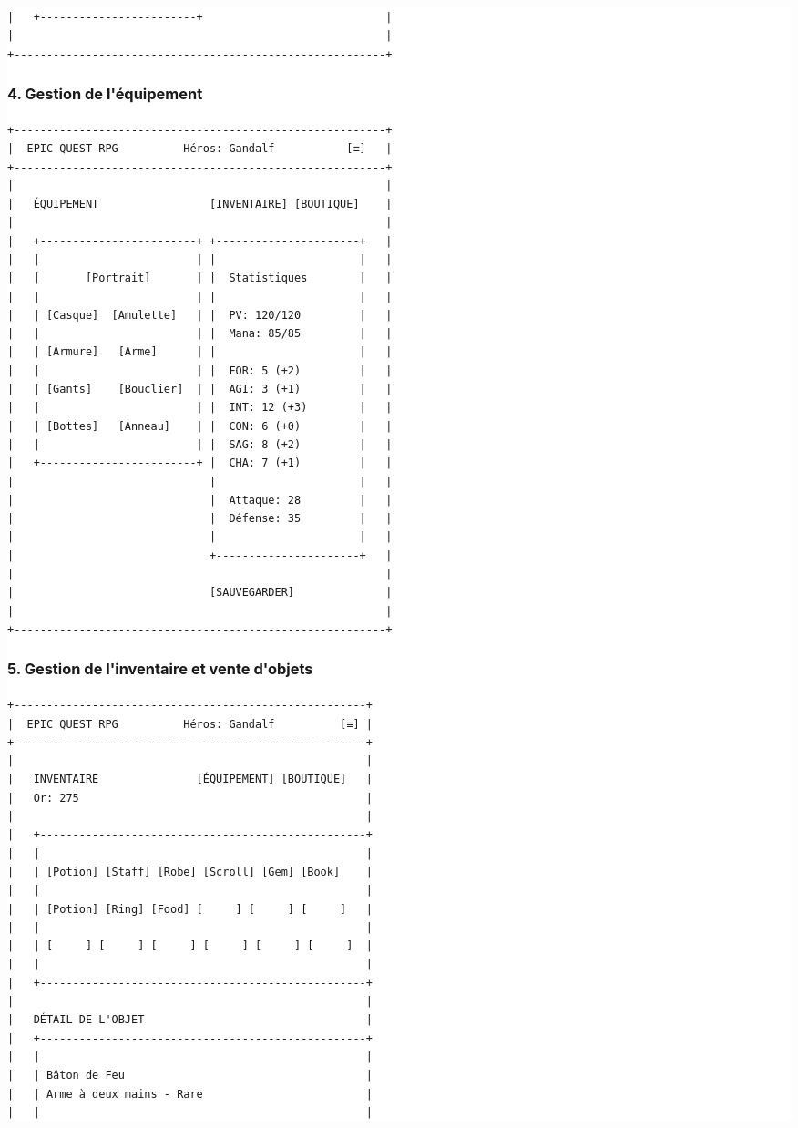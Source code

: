 ```
|   +------------------------+                            |
|                                                         |
+---------------------------------------------------------+
```

### 4. Gestion de l'équipement

```
+---------------------------------------------------------+
|  EPIC QUEST RPG          Héros: Gandalf           [≡]   |
+---------------------------------------------------------+
|                                                         |
|   ÉQUIPEMENT                 [INVENTAIRE] [BOUTIQUE]    |
|                                                         |
|   +------------------------+ +----------------------+   |
|   |                        | |                      |   |
|   |       [Portrait]       | |  Statistiques        |   |
|   |                        | |                      |   |
|   | [Casque]  [Amulette]   | |  PV: 120/120         |   |
|   |                        | |  Mana: 85/85         |   |
|   | [Armure]   [Arme]      | |                      |   |
|   |                        | |  FOR: 5 (+2)         |   |
|   | [Gants]    [Bouclier]  | |  AGI: 3 (+1)         |   |
|   |                        | |  INT: 12 (+3)        |   |
|   | [Bottes]   [Anneau]    | |  CON: 6 (+0)         |   |
|   |                        | |  SAG: 8 (+2)         |   |
|   +------------------------+ |  CHA: 7 (+1)         |   |
|                              |                      |   |
|                              |  Attaque: 28         |   |
|                              |  Défense: 35         |   |
|                              |                      |   |
|                              +----------------------+   |
|                                                         |
|                              [SAUVEGARDER]              |
|                                                         |
+---------------------------------------------------------+
```

### 5. Gestion de l'inventaire et vente d'objets

```
+------------------------------------------------------+
|  EPIC QUEST RPG          Héros: Gandalf          [≡] |
+------------------------------------------------------+
|                                                      |
|   INVENTAIRE               [ÉQUIPEMENT] [BOUTIQUE]   |
|   Or: 275                                            |
|                                                      |
|   +--------------------------------------------------+
|   |                                                  |
|   | [Potion] [Staff] [Robe] [Scroll] [Gem] [Book]    |
|   |                                                  |
|   | [Potion] [Ring] [Food] [     ] [     ] [     ]   |
|   |                                                  |
|   | [     ] [     ] [     ] [     ] [     ] [     ]  |
|   |                                                  |
|   +--------------------------------------------------+
|                                                      |
|   DÉTAIL DE L'OBJET                                  |
|   +--------------------------------------------------+
|   |                                                  |
|   | Bâton de Feu                                     |
|   | Arme à deux mains - Rare                         |
|   |                                                  |
```
